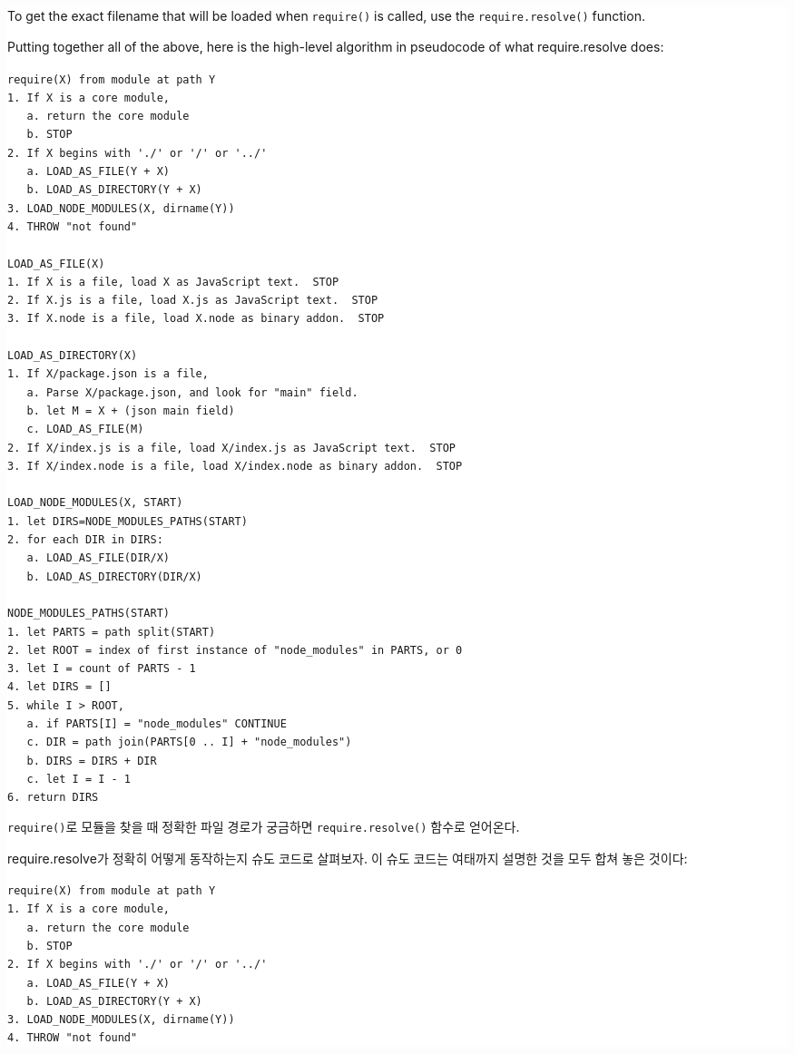 

To get the exact filename that will be loaded when `require()` is called, use
the `require.resolve()` function.

Putting together all of the above, here is the high-level algorithm
in pseudocode of what require.resolve does:

    require(X) from module at path Y
    1. If X is a core module,
       a. return the core module
       b. STOP
    2. If X begins with './' or '/' or '../'
       a. LOAD_AS_FILE(Y + X)
       b. LOAD_AS_DIRECTORY(Y + X)
    3. LOAD_NODE_MODULES(X, dirname(Y))
    4. THROW "not found"

    LOAD_AS_FILE(X)
    1. If X is a file, load X as JavaScript text.  STOP
    2. If X.js is a file, load X.js as JavaScript text.  STOP
    3. If X.node is a file, load X.node as binary addon.  STOP

    LOAD_AS_DIRECTORY(X)
    1. If X/package.json is a file,
       a. Parse X/package.json, and look for "main" field.
       b. let M = X + (json main field)
       c. LOAD_AS_FILE(M)
    2. If X/index.js is a file, load X/index.js as JavaScript text.  STOP
    3. If X/index.node is a file, load X/index.node as binary addon.  STOP

    LOAD_NODE_MODULES(X, START)
    1. let DIRS=NODE_MODULES_PATHS(START)
    2. for each DIR in DIRS:
       a. LOAD_AS_FILE(DIR/X)
       b. LOAD_AS_DIRECTORY(DIR/X)

    NODE_MODULES_PATHS(START)
    1. let PARTS = path split(START)
    2. let ROOT = index of first instance of "node_modules" in PARTS, or 0
    3. let I = count of PARTS - 1
    4. let DIRS = []
    5. while I > ROOT,
       a. if PARTS[I] = "node_modules" CONTINUE
       c. DIR = path join(PARTS[0 .. I] + "node_modules")
       b. DIRS = DIRS + DIR
       c. let I = I - 1
    6. return DIRS



`require()`로 모듈을 찾을 때 정확한 파일 경로가 궁금하면 `require.resolve()` 함수로 얻어온다.

require.resolve가 정확히 어떻게 동작하는지 슈도 코드로 살펴보자. 이 슈도 코드는 여태까지 설명한 것을 모두 합쳐 놓은 것이다:

    require(X) from module at path Y
    1. If X is a core module,
       a. return the core module
       b. STOP
    2. If X begins with './' or '/' or '../'
       a. LOAD_AS_FILE(Y + X)
       b. LOAD_AS_DIRECTORY(Y + X)
    3. LOAD_NODE_MODULES(X, dirname(Y))
    4. THROW "not found"
